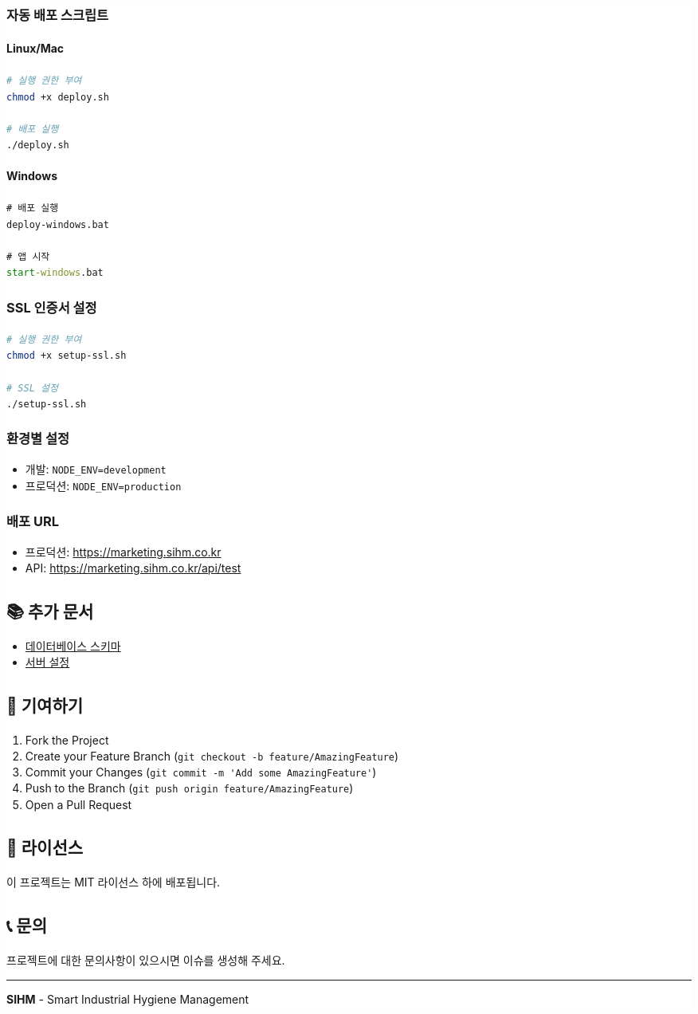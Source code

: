 ### 자동 배포 스크립트

#### Linux/Mac
```bash
# 실행 권한 부여
chmod +x deploy.sh

# 배포 실행
./deploy.sh
```

#### Windows
```cmd
# 배포 실행
deploy-windows.bat

# 앱 시작
start-windows.bat
```

### SSL 인증서 설정
```bash
# 실행 권한 부여
chmod +x setup-ssl.sh

# SSL 설정
./setup-ssl.sh
```

### 환경별 설정
- 개발: `NODE_ENV=development`
- 프로덕션: `NODE_ENV=production`

### 배포 URL
- 프로덕션: https://marketing.sihm.co.kr
- API: https://marketing.sihm.co.kr/api/test

## 📚 추가 문서

- [데이터베이스 스키마](mysql-schema.sql)
- [서버 설정](ecosystem.config.js)

## 🤝 기여하기

1. Fork the Project
2. Create your Feature Branch (`git checkout -b feature/AmazingFeature`)
3. Commit your Changes (`git commit -m 'Add some AmazingFeature'`)
4. Push to the Branch (`git push origin feature/AmazingFeature`)
5. Open a Pull Request

## 📄 라이선스

이 프로젝트는 MIT 라이선스 하에 배포됩니다.

## 📞 문의

프로젝트에 대한 문의사항이 있으시면 이슈를 생성해 주세요.

---

**SIHM** - Smart Industrial Hygiene Management

